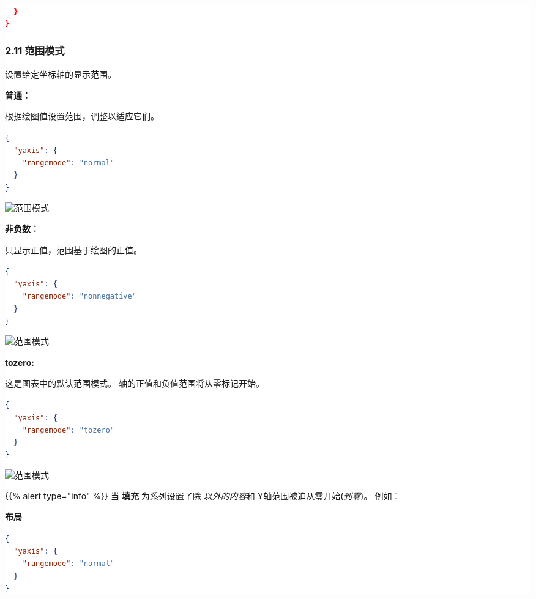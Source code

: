 ``` json
  }
}
```

### 2.11 范围模式

设置给定坐标轴的显示范围。

**普通：**

根据绘图值设置范围，调整以适应它们。

```json
{
  "yaxis": {
    "rangemode": "normal"
  }
}
```
![范围模式](attachments/charts/normal.gif)

**非负数：**

只显示正值，范围基于绘图的正值。

```json
{
  "yaxis": {
    "rangemode": "nonnegative"
  }
}
```

![范围模式](attachments/charts/nonnegative.gif)

**tozero:**

这是图表中的默认范围模式。 轴的正值和负值范围将从零标记开始。

```json
{
  "yaxis": {
    "rangemode": "tozero"
  }
}
```

![范围模式](attachments/charts/tozero.gif)

{{% alert type="info" %}}
当 **填充** 为系列设置了除 *以外的内容*和 Y轴范围被迫从零开始(*到零*)。 例如：

**布局**

```json
{
  "yaxis": {
    "rangemode": "normal"
  }
}
```

